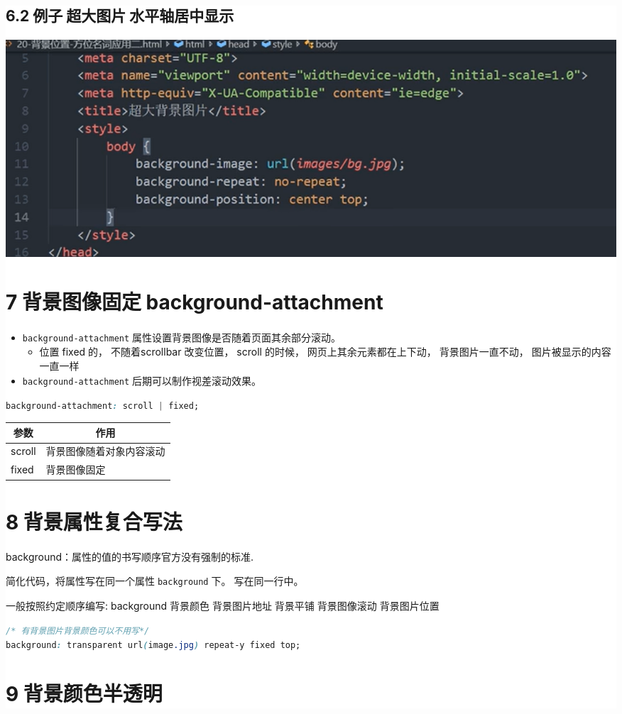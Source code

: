## 6.2 例子 超大图片 水平轴居中显示

![](image/Chapte2_css_背景图像_003_例子_超大图片水平轴居中显示.png)

# 7 背景图像固定 background-attachment

- `background-attachment` 属性设置背景图像是否随着页面其余部分滚动。
  - 位置 fixed 的， 不随着scrollbar 改变位置， scroll 的时候， 网页上其余元素都在上下动， 背景图片一直不动， 图片被显示的内容一直一样
- `background-attachment` 后期可以制作视差滚动效果。

```css
background-attachment: scroll | fixed;
```

| 参数     | 作用           |
| ------ | ------------ |
| scroll | 背景图像随着对象内容滚动 |
| fixed  | 背景图像固定       |

# 8 背景属性复合写法

background：属性的值的书写顺序官方没有强制的标准. 

简化代码，将属性写在同一个属性 `background` 下。 写在同一行中。

一般按照约定顺序编写: background 背景颜色 背景图片地址 背景平铺 背景图像滚动 背景图片位置

```css
/* 有背景图片背景颜色可以不用写*/
background: transparent url(image.jpg) repeat-y fixed top;
```

# 9 背景颜色半透明
